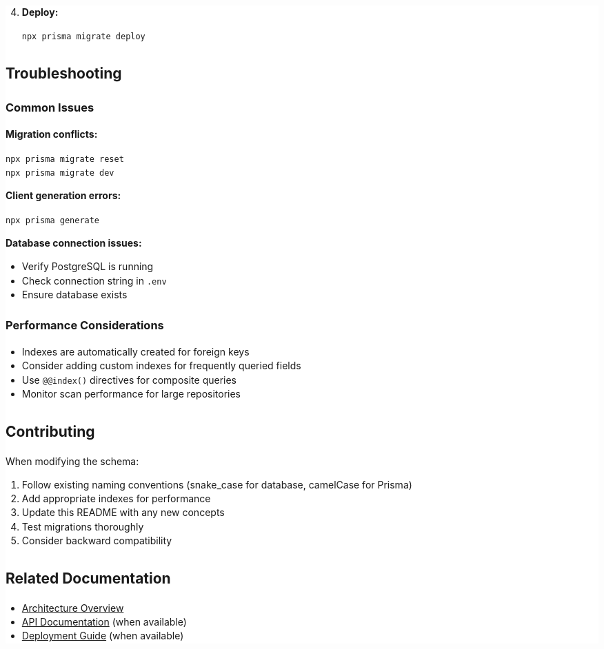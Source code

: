 4. **Deploy:**
   ```bash
   npx prisma migrate deploy
   ```

## Troubleshooting

### Common Issues

**Migration conflicts:**
```bash
npx prisma migrate reset
npx prisma migrate dev
```

**Client generation errors:**
```bash
npx prisma generate
```

**Database connection issues:**
- Verify PostgreSQL is running
- Check connection string in `.env`
- Ensure database exists

### Performance Considerations

- Indexes are automatically created for foreign keys
- Consider adding custom indexes for frequently queried fields
- Use `@@index()` directives for composite queries
- Monitor scan performance for large repositories

## Contributing

When modifying the schema:

1. Follow existing naming conventions (snake_case for database, camelCase for Prisma)
2. Add appropriate indexes for performance
3. Update this README with any new concepts
4. Test migrations thoroughly
5. Consider backward compatibility

## Related Documentation

- [Architecture Overview](../architecture/mvp.md)
- [API Documentation](../docs/api.md) (when available)
- [Deployment Guide](../docs/deployment.md) (when available)